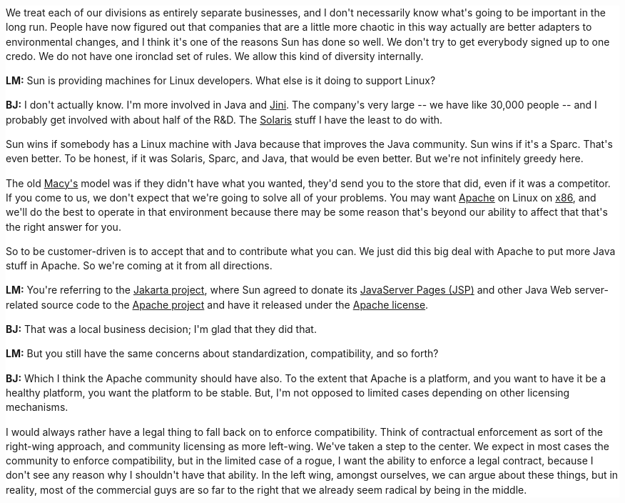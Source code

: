 We treat each of our divisions as entirely separate businesses, and I don't
necessarily know what's going to be important in the long run. People have now
figured out that companies that are a little more chaotic in this way actually
are better adapters to environmental changes, and I think it's one of the
reasons Sun has done so well. We don't try to get everybody signed up to one
credo. We do not have one ironclad set of rules. We allow this kind of
diversity internally.

**LM:** Sun is providing machines for Linux developers. What else is it doing
to support Linux?

**BJ:** I don't actually know. I'm more involved in Java and
[Jini](https://en.wikipedia.org/wiki/Jini). The company's very large -- we have
like 30,000 people -- and I probably get involved with about half of the R&D.
The [Solaris](https://en.wikipedia.org/wiki/Solaris_%28operating_system%29)
stuff I have the least to do with.

Sun wins if somebody has a Linux machine with Java because that improves the
Java community. Sun wins if it's a Sparc. That's even better. To be honest, if
it was Solaris, Sparc, and Java, that would be even better. But we're not
infinitely greedy here.

The old [Macy's](https://en.wikipedia.org/wiki/Macy's) model was if they didn't
have what you wanted, they'd send you to the store that did, even if it was a
competitor. If you come to us, we don't expect that we're going to solve all of
your problems. You may want
[Apache](https://en.wikipedia.org/wiki/Apache_HTTP_Server) on Linux on
[x86](https://en.wikipedia.org/wiki/X86), and we'll do the best to operate in
that environment because there may be some reason that's beyond our ability to
affect that that's the right answer for you.

So to be customer-driven is to accept that and to contribute what you can. We
just did this big deal with Apache to put more Java stuff in Apache. So we're
coming at it from all directions.

**LM:** You're referring to the [Jakarta
project](https://en.wikipedia.org/wiki/Jakarta_Project), where Sun agreed to
donate its [JavaServer Pages
(JSP)](https://en.wikipedia.org/wiki/JavaServer_Pages) and other Java Web
server-related source code to the [Apache
project](https://en.wikipedia.org/wiki/The_Apache_Software_Foundation) and have
it released under the [Apache
license](https://en.wikipedia.org/wiki/Apache_License).

**BJ:** That was a local business decision; I'm glad that they did that.

**LM:** But you still have the same concerns about standardization,
compatibility, and so forth?

**BJ:** Which I think the Apache community should have also. To the extent that
Apache is a platform, and you want to have it be a healthy platform, you want
the platform to be stable. But, I'm not opposed to limited cases depending on
other licensing mechanisms.

I would always rather have a legal thing to fall back on to enforce
compatibility. Think of contractual enforcement as sort of the right-wing
approach, and community licensing as more left-wing. We've taken a step to the
center. We expect in most cases the community to enforce compatibility, but in
the limited case of a rogue, I want the ability to enforce a legal contract,
because I don't see any reason why I shouldn't have that ability. In the left
wing, amongst ourselves, we can argue about these things, but in reality, most
of the commercial guys are so far to the right that we already seem radical by
being in the middle.

